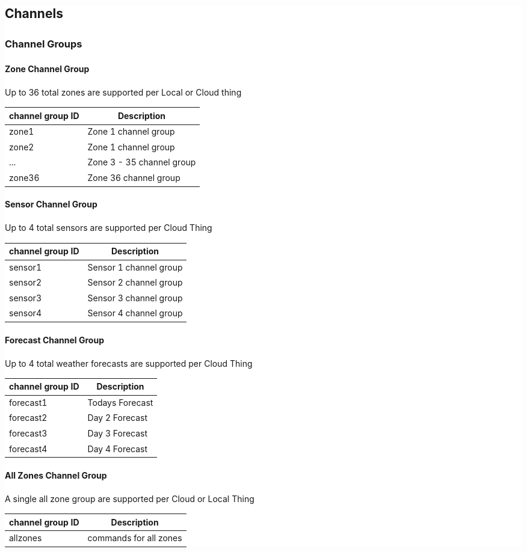 ## Channels

### Channel Groups

#### Zone Channel Group

Up to 36 total zones are supported per Local or Cloud thing

| channel group ID | Description               |
|------------------|---------------------------|
| zone1            | Zone 1 channel group      |
| zone2            | Zone 1 channel group      |
| ...              | Zone 3 - 35 channel group |
| zone36           | Zone 36 channel group     |

#### Sensor Channel Group

Up to 4 total sensors are supported per Cloud Thing

| channel group ID | Description            |
|------------------|------------------------|
| sensor1          | Sensor 1 channel group |
| sensor2          | Sensor 2 channel group |
| sensor3          | Sensor 3 channel group |
| sensor4          | Sensor 4 channel group |

#### Forecast Channel Group

Up to 4 total weather forecasts are supported per Cloud Thing

| channel group ID | Description     |
|------------------|-----------------|
| forecast1        | Todays Forecast |
| forecast2        | Day 2 Forecast  |
| forecast3        | Day 3 Forecast  |
| forecast4        | Day 4 Forecast  |

#### All Zones Channel Group

A single all zone group are supported per Cloud or Local Thing

| channel group ID | Description            |
|------------------|------------------------|
| allzones         | commands for all zones |
